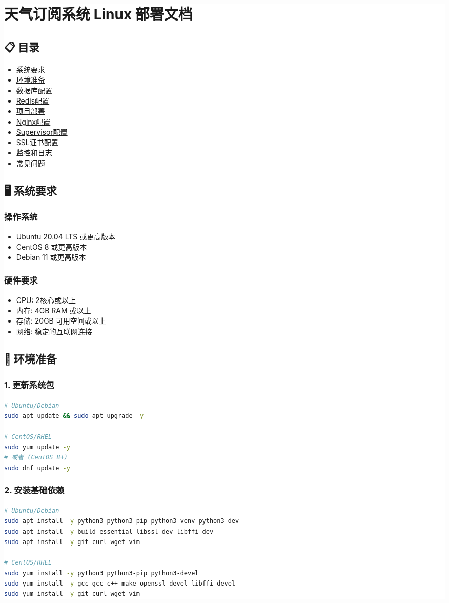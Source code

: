 # 天气订阅系统 Linux 部署文档

## 📋 目录
- [系统要求](#系统要求)
- [环境准备](#环境准备)
- [数据库配置](#数据库配置)
- [Redis配置](#redis配置)
- [项目部署](#项目部署)
- [Nginx配置](#nginx配置)
- [Supervisor配置](#supervisor配置)
- [SSL证书配置](#ssl证书配置)
- [监控和日志](#监控和日志)
- [常见问题](#常见问题)

## 🖥️ 系统要求

### 操作系统
- Ubuntu 20.04 LTS 或更高版本
- CentOS 8 或更高版本
- Debian 11 或更高版本

### 硬件要求
- CPU: 2核心或以上
- 内存: 4GB RAM 或以上
- 存储: 20GB 可用空间或以上
- 网络: 稳定的互联网连接

## 🔧 环境准备

### 1. 更新系统包
```bash
# Ubuntu/Debian
sudo apt update && sudo apt upgrade -y

# CentOS/RHEL
sudo yum update -y
# 或者 (CentOS 8+)
sudo dnf update -y
```

### 2. 安装基础依赖
```bash
# Ubuntu/Debian
sudo apt install -y python3 python3-pip python3-venv python3-dev
sudo apt install -y build-essential libssl-dev libffi-dev
sudo apt install -y git curl wget vim

# CentOS/RHEL
sudo yum install -y python3 python3-pip python3-devel
sudo yum install -y gcc gcc-c++ make openssl-devel libffi-devel
sudo yum install -y git curl wget vim
```

